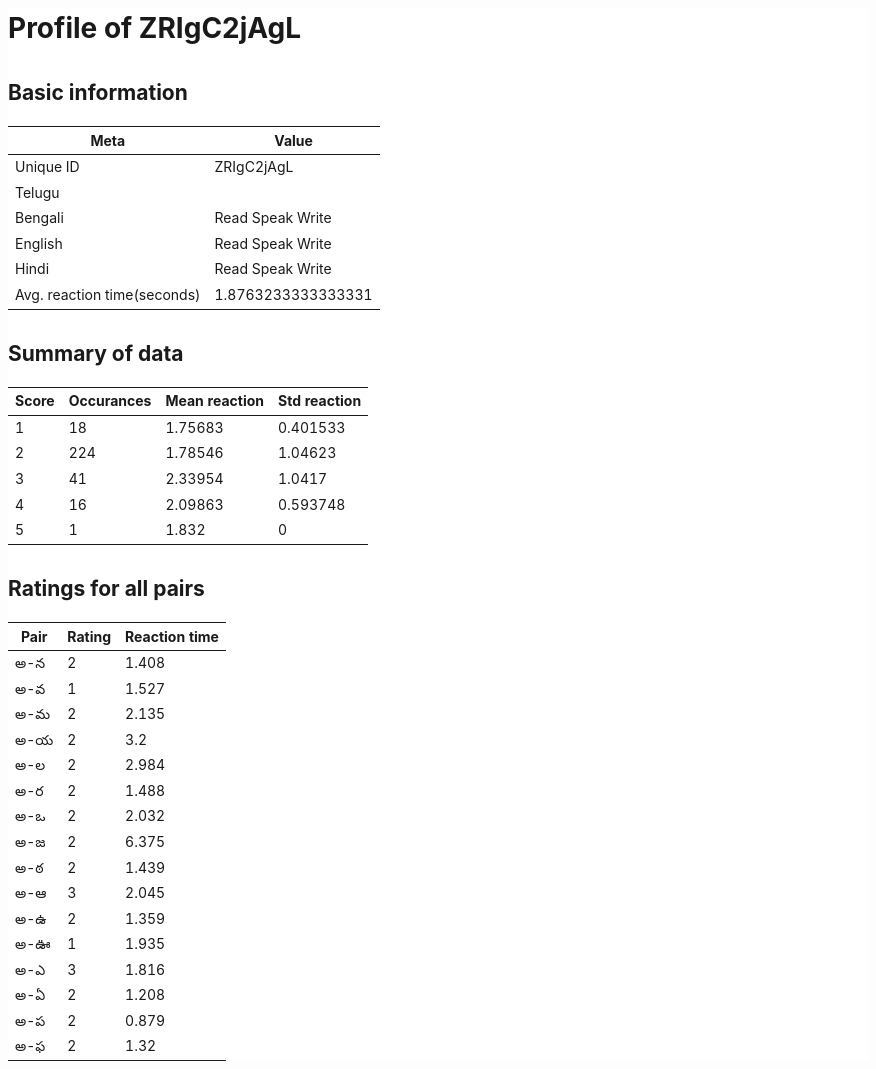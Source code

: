 # Profile of ZRIgC2jAgL

## Basic information

| Meta                        | Value              |
|-----------------------------|--------------------|
| Unique ID                   | ZRIgC2jAgL         |
| Telugu                      |                    |
| Bengali                     | Read Speak Write   |
| English                     | Read Speak Write   |
| Hindi                       | Read Speak Write   |
| Avg. reaction time(seconds) | 1.8763233333333331 |

## Summary of data

|   Score |   Occurances |   Mean reaction |   Std reaction |
|---------|--------------|-----------------|----------------|
|       1 |           18 |         1.75683 |       0.401533 |
|       2 |          224 |         1.78546 |       1.04623  |
|       3 |           41 |         2.33954 |       1.0417   |
|       4 |           16 |         2.09863 |       0.593748 |
|       5 |            1 |         1.832   |       0        |

## Ratings for all pairs

| Pair   |   Rating |   Reaction time |
|--------|----------|-----------------|
| అ-న    |        2 |           1.408 |
| అ-వ    |        1 |           1.527 |
| అ-మ    |        2 |           2.135 |
| అ-య    |        2 |           3.2   |
| అ-ల    |        2 |           2.984 |
| అ-ర    |        2 |           1.488 |
| అ-ఒ    |        2 |           2.032 |
| అ-జ    |        2 |           6.375 |
| అ-ఠ    |        2 |           1.439 |
| అ-ఆ    |        3 |           2.045 |
| అ-ఉ    |        2 |           1.359 |
| అ-ఊ    |        1 |           1.935 |
| అ-ఎ    |        3 |           1.816 |
| అ-ఏ    |        2 |           1.208 |
| అ-ప    |        2 |           0.879 |
| అ-ఫ    |        2 |           1.32  |